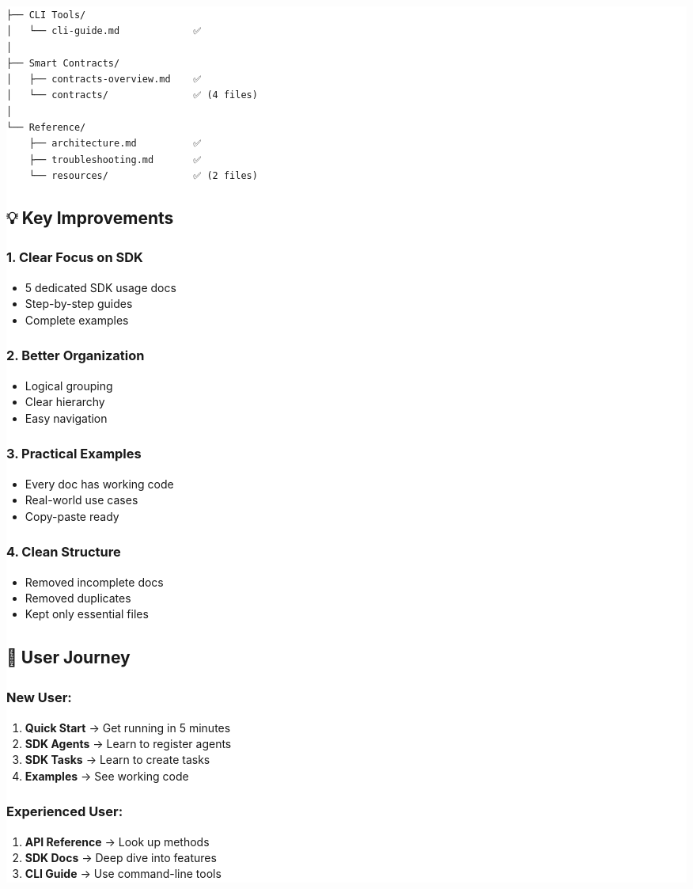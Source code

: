```
├── CLI Tools/
│   └── cli-guide.md             ✅
│
├── Smart Contracts/
│   ├── contracts-overview.md    ✅
│   └── contracts/               ✅ (4 files)
│
└── Reference/
    ├── architecture.md          ✅
    ├── troubleshooting.md       ✅
    └── resources/               ✅ (2 files)
```

## 💡 Key Improvements

### 1. **Clear Focus on SDK**
- 5 dedicated SDK usage docs
- Step-by-step guides
- Complete examples

### 2. **Better Organization**
- Logical grouping
- Clear hierarchy
- Easy navigation

### 3. **Practical Examples**
- Every doc has working code
- Real-world use cases
- Copy-paste ready

### 4. **Clean Structure**
- Removed incomplete docs
- Removed duplicates
- Kept only essential files

## 🎯 User Journey

### New User:
1. **Quick Start** → Get running in 5 minutes
2. **SDK Agents** → Learn to register agents
3. **SDK Tasks** → Learn to create tasks
4. **Examples** → See working code

### Experienced User:
1. **API Reference** → Look up methods
2. **SDK Docs** → Deep dive into features
3. **CLI Guide** → Use command-line tools
